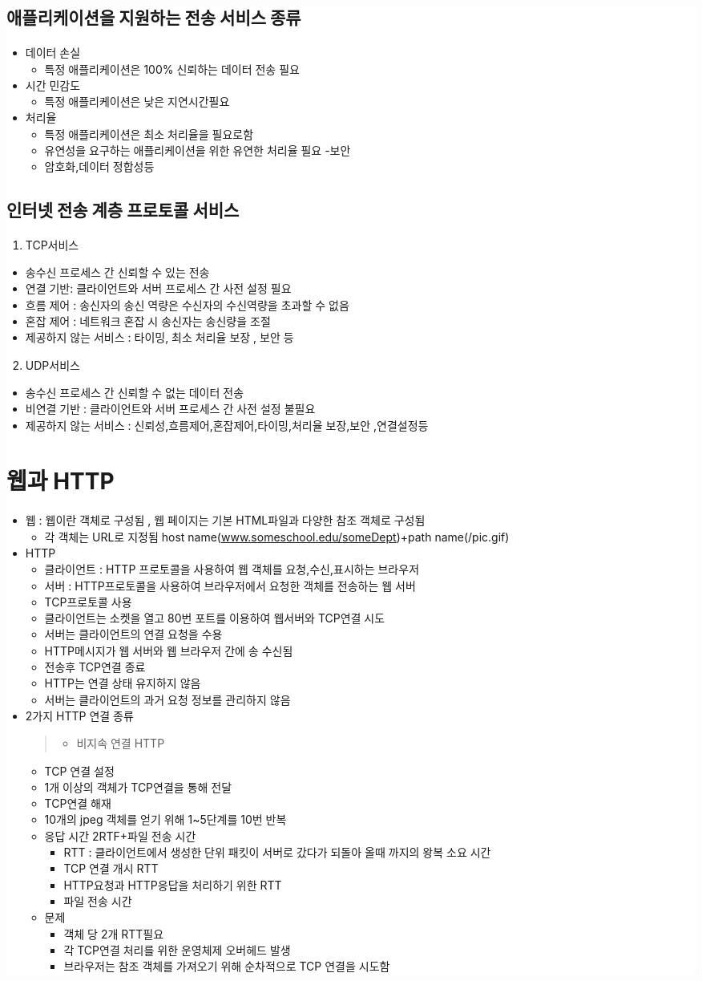 ## 애플리케이션을 지원하는 전송 서비스 종류
- 데이터 손실
  - 특정 애플리케이션은 100% 신뢰하는 데이터 전송 필요
- 시간 민감도
  - 특정 애플리케이션은 낮은 지연시간필요
- 처리율 
  - 특정 애플리케이션은 최소 처리율을 필요로함
  - 유연성을 요구하는 애플리케이션을 위한 유연한 처리율 필요
-보안
  - 암호화,데이터 정합성등

## 인터넷 전송 계층 프로토콜 서비스
1. TCP서비스
- 송수신 프로세스 간 신뢰할 수 있는 전송
- 연결 기반: 클라이언트와 서버 프로세스 간 사전 설정 필요
- 흐름 제어 : 송신자의 송신 역량은 수신자의 수신역량을 초과할 수 없음
- 혼잡 제어 : 네트워크 혼잡 시 송신자는 송신량을 조절
- 제공하지 않는 서비스 : 타이밍, 최소 처리율 보장 , 보안 등

2. UDP서비스
- 송수신 프로세스 간 신뢰할 수 없는 데이터 전송
- 비연결 기반 : 클라이언트와 서버 프로세스 간 사전 설정 불필요
- 제공하지 않는 서비스 : 신뢰성,흐름제어,혼잡제어,타이밍,처리율 보장,보안 ,연결설정등

# 웹과 HTTP
- 웹 : 웹이란 객체로 구성됨 , 웹 페이지는 기본 HTML파일과 다양한 참조 객체로 구성됨
  - 각 객체는 URL로 지정됨 host name(www.someschool.edu/someDept)+path name(/pic.gif)
- HTTP
  - 클라이언트 : HTTP 프로토콜을 사용하여 웹 객체를 요청,수신,표시하는 브라우저
  - 서버 : HTTP프로토콜을 사용하여 브라우저에서 요청한 객체를 전송하는 웹 서버
  - TCP프로토콜 사용
  - 클라이언트는 소켓을 열고 80번 포트를 이용하여 웹서버와 TCP연결 시도
  - 서버는 클라이언트의 연결 요청을 수용
  - HTTP메시지가 웹 서버와 웹 브라우저 간에 송 수신됨
  - 전송후 TCP연결 종료
  - HTTP는 연결 상태 유지하지 않음
  - 서버는 클라이언트의 과거 요청 정보를 관리하지 않음
- 2가지 HTTP 연결 종류
  > - 비지속 연결 HTTP
    - TCP 연결 설정
    - 1개 이상의 객체가 TCP연결을 통해 전달
    - TCP연결 해재
    - 10개의 jpeg 객체를 얻기 위해 1~5단계를 10번 반복
    - 응답 시간 2RTF+파일 전송 시간
      - RTT : 클라이언트에서 생성한 단위 패킷이 서버로 갔다가 되돌아 올때 까지의 왕복 소요 시간
      - TCP 연결 개시 RTT
      - HTTP요청과 HTTP응답을 처리하기 위한 RTT
      - 파일 전송 시간
    - 문제
      - 객체 당 2개 RTT필요
      - 각 TCP연결 처리를 위한 운영체제 오버헤드 발생
      - 브라우저는 참조 객체를 가져오기 위해 순차적으로 TCP 연결을 시도함
      